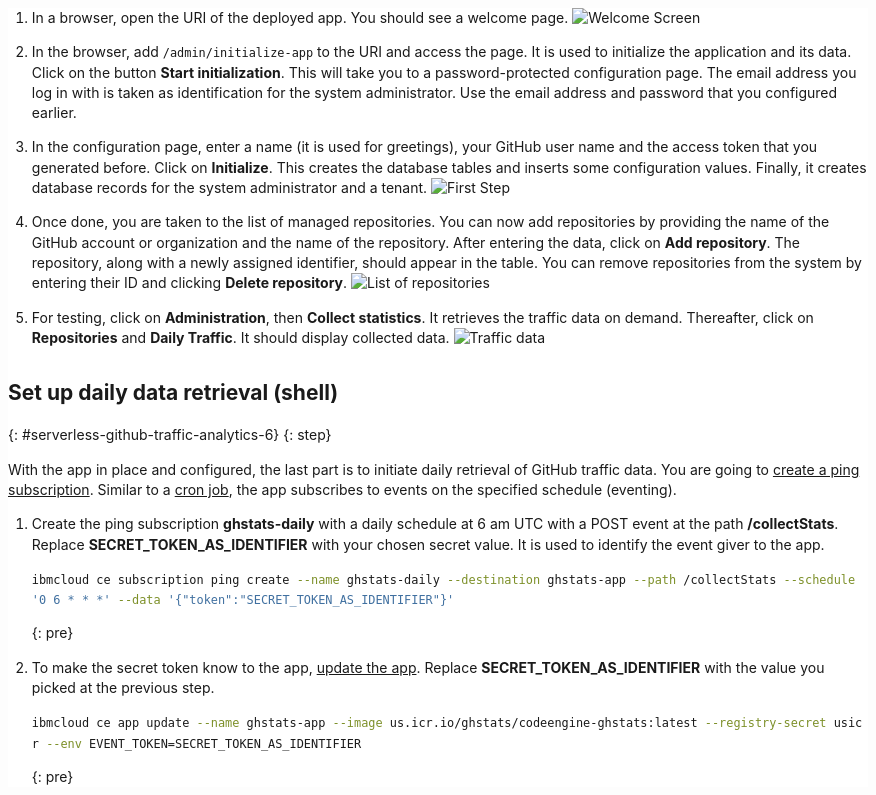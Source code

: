 1. In a browser, open the URI of the deployed app. You should see a welcome page.
   ![Welcome Screen](images/solution24-github-traffic-analytics/WelcomeScreen.png)

2. In the browser, add `/admin/initialize-app` to the URI and access the page. It is used to initialize the application and its data. Click on the button **Start initialization**. This will take you to a password-protected configuration page. The email address you log in with is taken as identification for the system administrator. Use the email address and password that you configured earlier.

3. In the configuration page, enter a name (it is used for greetings), your GitHub user name and the access token that you generated before. Click on **Initialize**. This creates the database tables and inserts some configuration values. Finally, it creates database records for the system administrator and a tenant.
   ![First Step](images/solution24-github-traffic-analytics/InitializeApp.png)

4. Once done, you are taken to the list of managed repositories. You can now add repositories by providing the name of the GitHub account or organization and the name of the repository. After entering the data, click on **Add repository**. The repository, along with a newly assigned identifier, should appear in the table. You can remove repositories from the system by entering their ID and clicking **Delete repository**.
   ![List of repositories](images/solution24-github-traffic-analytics/RepositoryList.png)
5. For testing, click on **Administration**, then **Collect statistics**. It retrieves the traffic data on demand. Thereafter, click on **Repositories** and **Daily Traffic**. It should display collected data.
   ![Traffic data](images/solution24-github-traffic-analytics/RepositoryTraffic.png)


## Set up daily data retrieval (shell)
{: #serverless-github-traffic-analytics-6}
{: step}

With the app in place and configured, the last part is to initiate daily retrieval of GitHub traffic data. You are going to [create a ping subscription](https://{DomainName}/docs/codeengine?topic=codeengine-cli#cli-subscription-ping-create). Similar to a [cron job](https://en.wikipedia.org/wiki/Cron), the app subscribes to events on the specified schedule (eventing). 

1. Create the ping subscription **ghstats-daily** with a daily schedule at 6 am UTC with a POST event at the path **/collectStats**. Replace **SECRET_TOKEN_AS_IDENTIFIER** with your chosen secret value. It is used to identify the event giver to the app.
   ```sh
   ibmcloud ce subscription ping create --name ghstats-daily --destination ghstats-app --path /collectStats --schedule '0 6 * * *' --data '{"token":"SECRET_TOKEN_AS_IDENTIFIER"}'
   ```
   {: pre}

2. To make the secret token know to the app, [update the app](https://{DomainName}/docs/codeengine?topic=codeengine-cli#cli-application-update). Replace **SECRET_TOKEN_AS_IDENTIFIER** with the value you picked at the previous step.
   ```sh
   ibmcloud ce app update --name ghstats-app --image us.icr.io/ghstats/codeengine-ghstats:latest --registry-secret usicr --env EVENT_TOKEN=SECRET_TOKEN_AS_IDENTIFIER
   ```
   {: pre}
